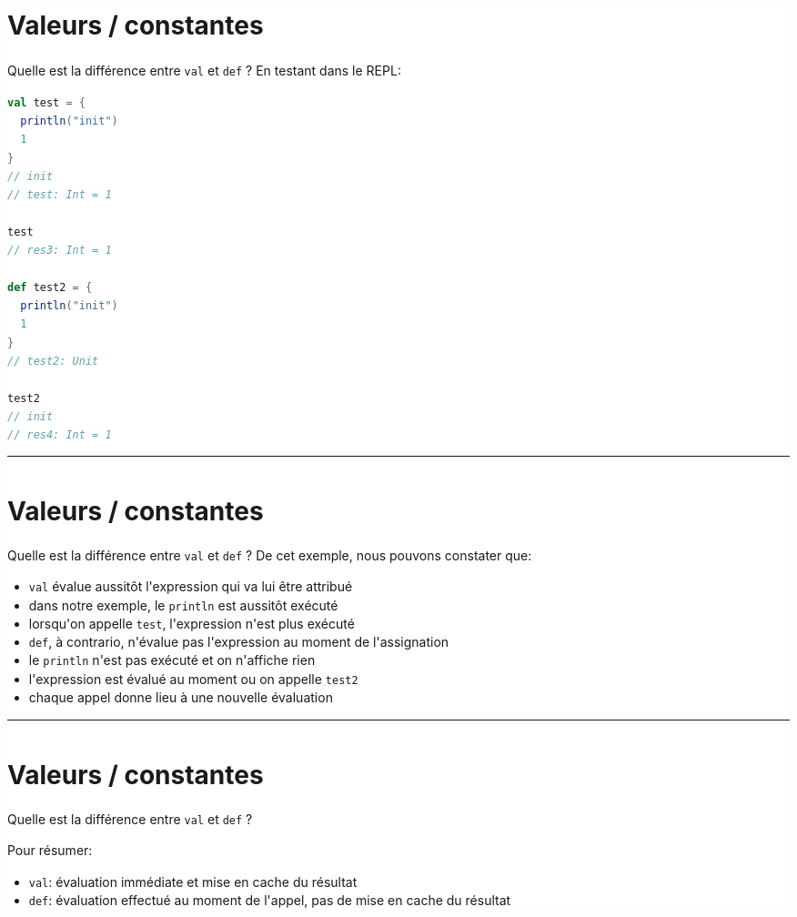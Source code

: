 
# Valeurs / constantes

Quelle est la différence entre `val` et `def` ?
En testant dans le REPL:
```scala
val test = {
  println("init")
  1
}
// init
// test: Int = 1

test
// res3: Int = 1

def test2 = {
  println("init")
  1
}
// test2: Unit

test2
// init
// res4: Int = 1
```

---

# Valeurs / constantes

Quelle est la différence entre `val` et `def` ?
De cet exemple, nous pouvons constater que:
- `val` évalue aussitôt l'expression qui va lui être attribué
- dans notre exemple, le `println` est aussitôt exécuté
- lorsqu'on appelle `test`, l'expression n'est plus exécuté
- `def`, à contrario, n'évalue pas l'expression au moment de l'assignation
- le `println` n'est pas exécuté et on n'affiche rien
- l'expression est évalué au moment ou on appelle `test2`
- chaque appel donne lieu à une nouvelle évaluation

---

# Valeurs / constantes

Quelle est la différence entre `val` et `def` ?

Pour résumer:
- `val`: évaluation immédiate et mise en cache du résultat
- `def`: évaluation effectué au moment de l'appel, pas de mise en cache du résultat
